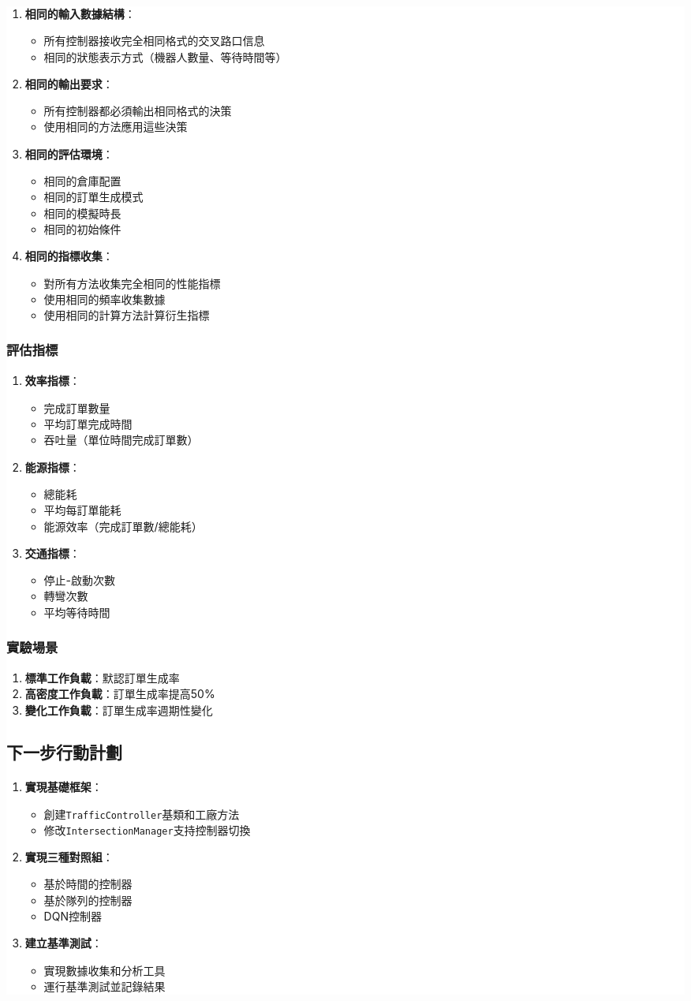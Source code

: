 1. **相同的輸入數據結構**：
   - 所有控制器接收完全相同格式的交叉路口信息
   - 相同的狀態表示方式（機器人數量、等待時間等）

2. **相同的輸出要求**：
   - 所有控制器都必須輸出相同格式的決策
   - 使用相同的方法應用這些決策

3. **相同的評估環境**：
   - 相同的倉庫配置
   - 相同的訂單生成模式
   - 相同的模擬時長
   - 相同的初始條件

4. **相同的指標收集**：
   - 對所有方法收集完全相同的性能指標
   - 使用相同的頻率收集數據
   - 使用相同的計算方法計算衍生指標

### 評估指標

1. **效率指標**：
   - 完成訂單數量
   - 平均訂單完成時間
   - 吞吐量（單位時間完成訂單數）

2. **能源指標**：
   - 總能耗
   - 平均每訂單能耗
   - 能源效率（完成訂單數/總能耗）

3. **交通指標**：
   - 停止-啟動次數
   - 轉彎次數
   - 平均等待時間

### 實驗場景

1. **標準工作負載**：默認訂單生成率
2. **高密度工作負載**：訂單生成率提高50%
3. **變化工作負載**：訂單生成率週期性變化

## 下一步行動計劃

1. **實現基礎框架**：
   - 創建`TrafficController`基類和工廠方法
   - 修改`IntersectionManager`支持控制器切換

2. **實現三種對照組**：
   - 基於時間的控制器
   - 基於隊列的控制器
   - DQN控制器

3. **建立基準測試**：
   - 實現數據收集和分析工具
   - 運行基準測試並記錄結果
